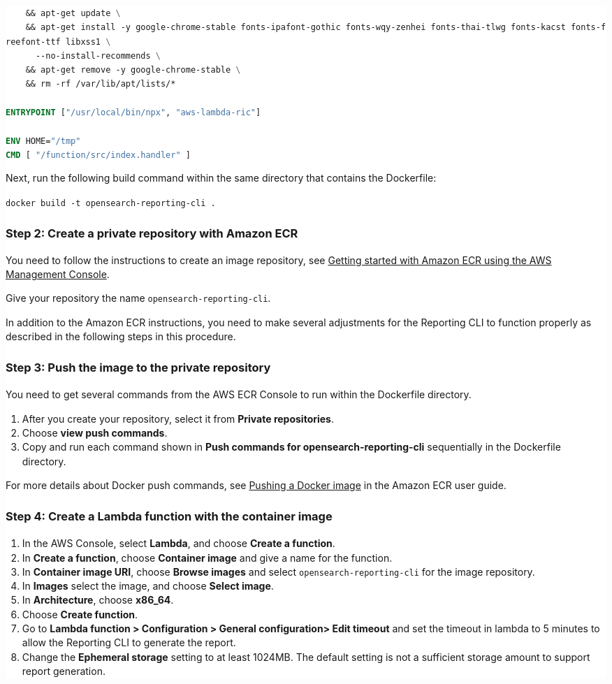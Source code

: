 ```dockerfile
    && apt-get update \
    && apt-get install -y google-chrome-stable fonts-ipafont-gothic fonts-wqy-zenhei fonts-thai-tlwg fonts-kacst fonts-freefont-ttf libxss1 \
      --no-install-recommends \
    && apt-get remove -y google-chrome-stable \
    && rm -rf /var/lib/apt/lists/*

ENTRYPOINT ["/usr/local/bin/npx", "aws-lambda-ric"]

ENV HOME="/tmp"
CMD [ "/function/src/index.handler" ]

```

Next, run the following build command within the same directory that contains the Dockerfile:

```
docker build -t opensearch-reporting-cli .
```

### Step 2: Create a private repository with Amazon ECR

You need to follow the instructions to create an image repository, see [Getting started with Amazon ECR using the AWS Management Console](https://docs.aws.amazon.com/AmazonECR/latest/userguide/getting-started-console.html).

Give your repository the name `opensearch-reporting-cli`.

In addition to the Amazon ECR instructions, you need to make several adjustments for the Reporting CLI to function properly as described in the following steps in this procedure.

### Step 3: Push the image to the private repository

You need to get several commands from the AWS ECR Console to run within the Dockerfile directory.

1. After you create your repository, select it from **Private repositories**.
1. Choose **view push commands**.
1. Copy and run each command shown in **Push commands for opensearch-reporting-cli** sequentially in the Dockerfile directory.

For more details about Docker push commands, see [Pushing a Docker image](https://docs.aws.amazon.com/AmazonECR/latest/userguide/docker-push-ecr-image.html) in the Amazon ECR user guide.

### Step 4: Create a Lambda function with the container image

1. In the AWS Console, select **Lambda**, and choose **Create a function**.
1. In **Create a function**, choose **Container image** and give a name for the function.
1. In **Container image URI**, choose **Browse images** and select `opensearch-reporting-cli` for the image repository.
1. In **Images** select the image, and choose **Select image**.
1. In **Architecture**, choose **x86_64**.
1. Choose **Create function**.
1. Go to **Lambda function > Configuration > General configuration> Edit timeout** and set the timeout in lambda to 5 minutes to allow the Reporting CLI to generate the report.
1. Change the **Ephemeral storage** setting to at least 1024MB. The default setting is not a sufficient storage amount to support report generation.
